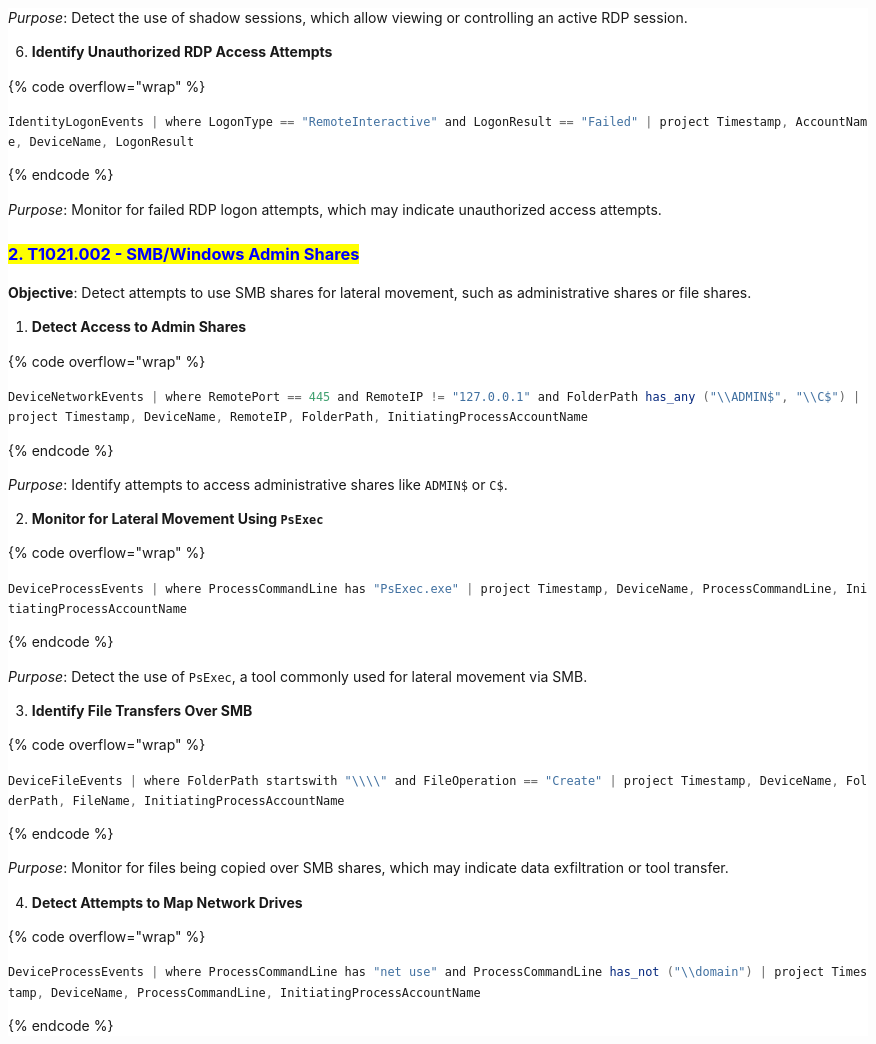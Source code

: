 _Purpose_: Detect the use of shadow sessions, which allow viewing or controlling an active RDP session.

6. **Identify Unauthorized RDP Access Attempts**

{% code overflow="wrap" %}
```cs
IdentityLogonEvents | where LogonType == "RemoteInteractive" and LogonResult == "Failed" | project Timestamp, AccountName, DeviceName, LogonResult
```
{% endcode %}

_Purpose_: Monitor for failed RDP logon attempts, which may indicate unauthorized access attempts.

### <mark style="color:blue;">**2. T1021.002 - SMB/Windows Admin Shares**</mark>

**Objective**: Detect attempts to use SMB shares for lateral movement, such as administrative shares or file shares.&#x20;

1. **Detect Access to Admin Shares**

{% code overflow="wrap" %}
```cs
DeviceNetworkEvents | where RemotePort == 445 and RemoteIP != "127.0.0.1" and FolderPath has_any ("\\ADMIN$", "\\C$") | project Timestamp, DeviceName, RemoteIP, FolderPath, InitiatingProcessAccountName
```
{% endcode %}

_Purpose_: Identify attempts to access administrative shares like `ADMIN$` or `C$`.

2. **Monitor for Lateral Movement Using `PsExec`**

{% code overflow="wrap" %}
```cs
DeviceProcessEvents | where ProcessCommandLine has "PsExec.exe" | project Timestamp, DeviceName, ProcessCommandLine, InitiatingProcessAccountName
```
{% endcode %}

_Purpose_: Detect the use of `PsExec`, a tool commonly used for lateral movement via SMB.

3. **Identify File Transfers Over SMB**

{% code overflow="wrap" %}
```cs
DeviceFileEvents | where FolderPath startswith "\\\\" and FileOperation == "Create" | project Timestamp, DeviceName, FolderPath, FileName, InitiatingProcessAccountName
```
{% endcode %}

_Purpose_: Monitor for files being copied over SMB shares, which may indicate data exfiltration or tool transfer.

4. **Detect Attempts to Map Network Drives**

{% code overflow="wrap" %}
```cs
DeviceProcessEvents | where ProcessCommandLine has "net use" and ProcessCommandLine has_not ("\\domain") | project Timestamp, DeviceName, ProcessCommandLine, InitiatingProcessAccountName
```
{% endcode %}
